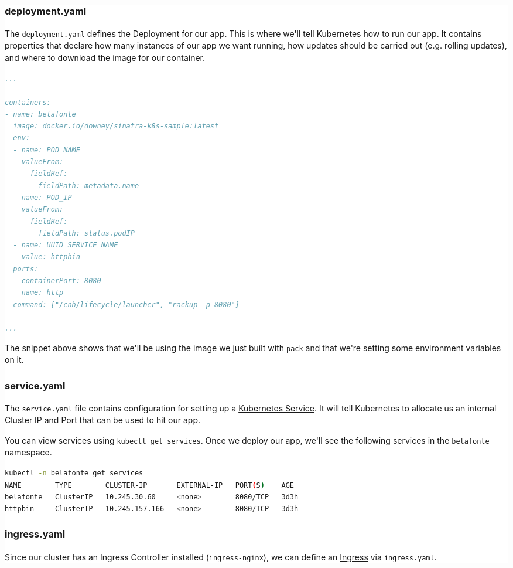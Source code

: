 ### deployment.yaml
The `deployment.yaml` defines the [Deployment](https://kubernetes.io/docs/concepts/workloads/controllers/deployment/) for our app. This is where we'll tell Kubernetes how to run our app. It contains properties that declare how many instances of our app we want running, how updates should be carried out (e.g. rolling updates), and where to download the image for our container.

```yaml
...

containers:
- name: belafonte
  image: docker.io/downey/sinatra-k8s-sample:latest
  env:
  - name: POD_NAME
    valueFrom:
      fieldRef:
        fieldPath: metadata.name
  - name: POD_IP
    valueFrom:
      fieldRef:
        fieldPath: status.podIP
  - name: UUID_SERVICE_NAME
    value: httpbin
  ports:
  - containerPort: 8080
    name: http
  command: ["/cnb/lifecycle/launcher", "rackup -p 8080"]

...
```

The snippet above shows that we'll be using the image we just built with `pack` and that we're setting some environment variables on it.

### service.yaml
The `service.yaml` file contains configuration for setting up a [Kubernetes Service](https://kubernetes.io/docs/concepts/services-networking/service/). It will tell Kubernetes to allocate us an internal Cluster IP and Port that can be used to hit our app.

You can view services using `kubectl get services`. Once we deploy our app, we'll see the following services in the `belafonte` namespace.

```bash
kubectl -n belafonte get services
NAME        TYPE        CLUSTER-IP       EXTERNAL-IP   PORT(S)    AGE
belafonte   ClusterIP   10.245.30.60     <none>        8080/TCP   3d3h
httpbin     ClusterIP   10.245.157.166   <none>        8080/TCP   3d3h
```

### ingress.yaml
Since our cluster has an Ingress Controller installed (`ingress-nginx`), we can define an [Ingress](https://kubernetes.io/docs/concepts/services-networking/ingress/) via `ingress.yaml`.
